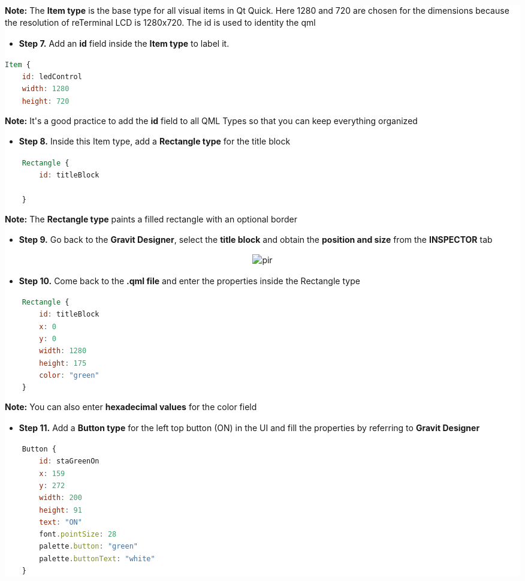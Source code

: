 **Note:** The **Item type** is the base type for all visual items in Qt Quick. Here 1280 and 720 are chosen for the dimensions because the resolution of reTerminal LCD is 1280x720. The id is used to identity the qml 

- **Step 7.** Add an **id** field inside the **Item type** to label it.

```qml
Item {
    id: ledControl
    width: 1280
    height: 720
```

**Note:** It's a good practice to add the **id** field to all QML Types so that you can keep everything organized


- **Step 8.** Inside this Item type, add a **Rectangle type** for the title block

```qml
    Rectangle {
        id: titleBlock

    }
```

**Note:** The **Rectangle type** paints a filled rectangle with an optional border

- **Step 9.** Go back to the **Gravit Designer**, select the **title block** and obtain the **position and size** from the **INSPECTOR** tab

<p style="text-align:center;"><img src="https://files.seeedstudio.com/wiki/ReTerminal/wiki3/build-ui-4.5.png" alt="pir" width="350" height="auto"></p>

- **Step 10.** Come back to the **.qml file** and enter the properties inside the Rectangle type

```qml
    Rectangle {
        id: titleBlock
        x: 0
        y: 0
        width: 1280
        height: 175
        color: "green"
    }
```

**Note:** You can also enter **hexadecimal values** for the color field

- **Step 11.** Add a **Button type** for the left top button (ON) in the UI and fill the properties by referring to **Gravit Designer**

```qml
    Button {
        id: staGreenOn
        x: 159
        y: 272
        width: 200
        height: 91
        text: "ON"
        font.pointSize: 28
        palette.button: "green"
        palette.buttonText: "white"
    }
```
